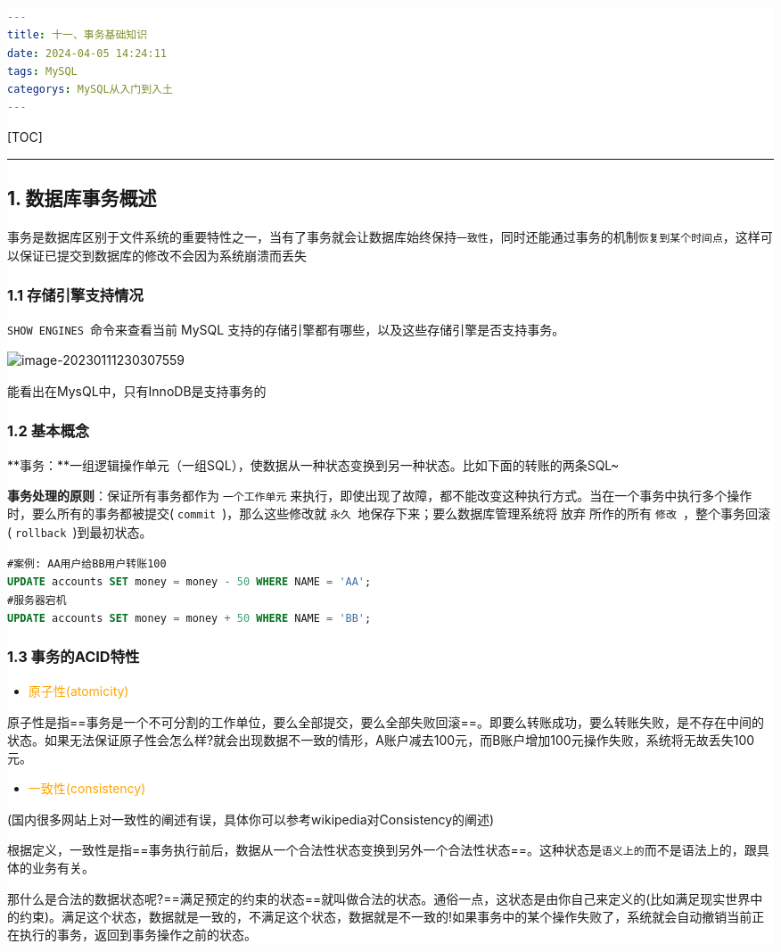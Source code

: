 ```yaml
---
title: 十一、事务基础知识
date: 2024-04-05 14:24:11
tags: MySQL
categorys: MySQL从入门到入土
---
```



[TOC]

------



## 1. 数据库事务概述

事务是数据库区别于文件系统的重要特性之一，当有了事务就会让数据库始终保持`一致性`，同时还能通过事务的机制`恢复到某个时间点`，这样可以保证已提交到数据库的修改不会因为系统崩溃而丢失

### 1.1 存储引擎支持情况

`SHOW ENGINES `命令来查看当前 MySQL 支持的存储引擎都有哪些，以及这些存储引擎是否支持事务。

![image-20230111230307559](https://blog-photos-lxy.oss-cn-hangzhou.aliyuncs.com/img/202301162312842.png)

能看出在MysQL中，只有InnoDB是支持事务的

### 1.2 基本概念

**事务：**一组逻辑操作单元（一组SQL），使数据从一种状态变换到另一种状态。比如下面的转账的两条SQL~

**事务处理的原则**：保证所有事务都作为 `一个工作单元` 来执行，即使出现了故障，都不能改变这种执行方式。当在一个事务中执行多个操作时，要么所有的事务都被提交( `commit `)，那么这些修改就 `永久 `地保存下来；要么数据库管理系统将 放弃 所作的所有 `修改 `，整个事务回滚( `rollback `)到最初状态。

```sql
#案例: AA用户给BB用户转账100
UPDATE accounts SET money = money - 50 WHERE NAME = 'AA';
#服务器宕机
UPDATE accounts SET money = money + 50 WHERE NAME = 'BB';
```

### 1.3 事务的ACID特性

- <font color=orange>原子性(atomicity)</font>

原子性是指==事务是一个不可分割的工作单位，要么全部提交，要么全部失败回滚==。即要么转账成功，要么转账失败，是不存在中间的状态。如果无法保证原子性会怎么样?就会出现数据不一致的情形，A账户减去100元，而B账户增加100元操作失败，系统将无故丢失100元。

- <font color=orange>一致性(consistency)</font>

(国内很多网站上对一致性的阐述有误，具体你可以参考wikipedia对Consistency的阐述)

根据定义，一致性是指==事务执行前后，数据从一个合法性状态变换到另外一个合法性状态==。这种状态是`语义上的`而不是语法上的，跟具体的业务有关。

那什么是合法的数据状态呢?==满足预定的约束的状态==就叫做合法的状态。通俗一点，这状态是由你自己来定义的(比如满足现实世界中的约束)。满足这个状态，数据就是一致的，不满足这个状态，数据就是不一致的!如果事务中的某个操作失败了，系统就会自动撤销当前正在执行的事务，返回到事务操作之前的状态。
